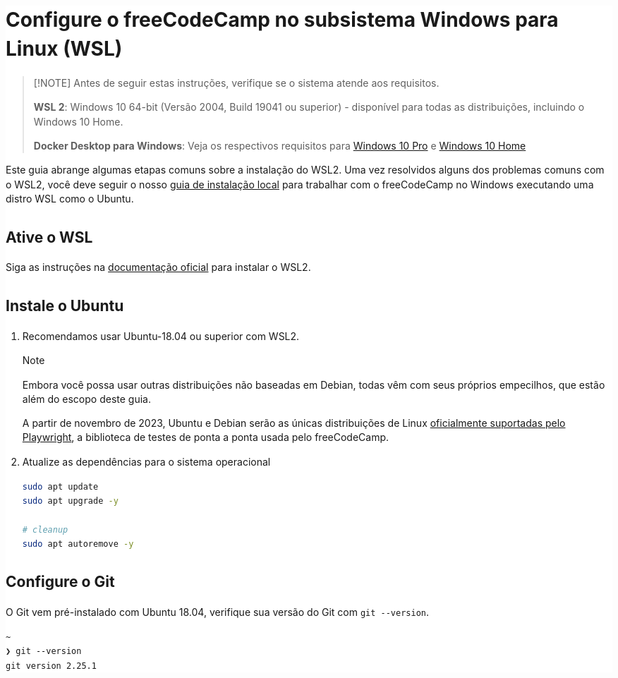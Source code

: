 # Configure o freeCodeCamp no subsistema Windows para Linux (WSL)

> [!NOTE] Antes de seguir estas instruções, verifique se o sistema atende aos requisitos.
> 
> **WSL 2**: Windows 10 64-bit (Versão 2004, Build 19041 ou superior) - disponível para todas as distribuições, incluindo o Windows 10 Home.
> 
> **Docker Desktop para Windows**: Veja os respectivos requisitos para [Windows 10 Pro](https://docs.docker.com/docker-for-windows/install/#system-requirements) e [Windows 10 Home](https://docs.docker.com/docker-for-windows/install-windows-home/#system-requirements)

Este guia abrange algumas etapas comuns sobre a instalação do WSL2. Uma vez resolvidos alguns dos problemas comuns com o WSL2, você deve seguir o nosso [guia de instalação local](how-to-setup-freecodecamp-locally.md) para trabalhar com o freeCodeCamp no Windows executando uma distro WSL como o Ubuntu.

## Ative o WSL

Siga as instruções na [documentação oficial](https://docs.microsoft.com/en-us/windows/wsl/install-win10) para instalar o WSL2.

## Instale o Ubuntu

1. Recomendamos usar Ubuntu-18.04 ou superior com WSL2.

   > [!NOTE]
   > 
   > Embora você possa usar outras distribuições não baseadas em Debian, todas vêm com seus próprios empecilhos, que estão além do escopo deste guia.

   A partir de novembro de 2023, Ubuntu e Debian serão as únicas distribuições de Linux [oficialmente suportadas pelo Playwright](https://playwright.dev/docs/intro#system-requirements), a biblioteca de testes de ponta a ponta usada pelo freeCodeCamp.

2. Atualize as dependências para o sistema operacional

   ```bash
   sudo apt update
   sudo apt upgrade -y

   # cleanup
   sudo apt autoremove -y
   ```

## Configure o Git

O Git vem pré-instalado com Ubuntu 18.04, verifique sua versão do Git com `git --version`.

```output
~
❯ git --version
git version 2.25.1
```
